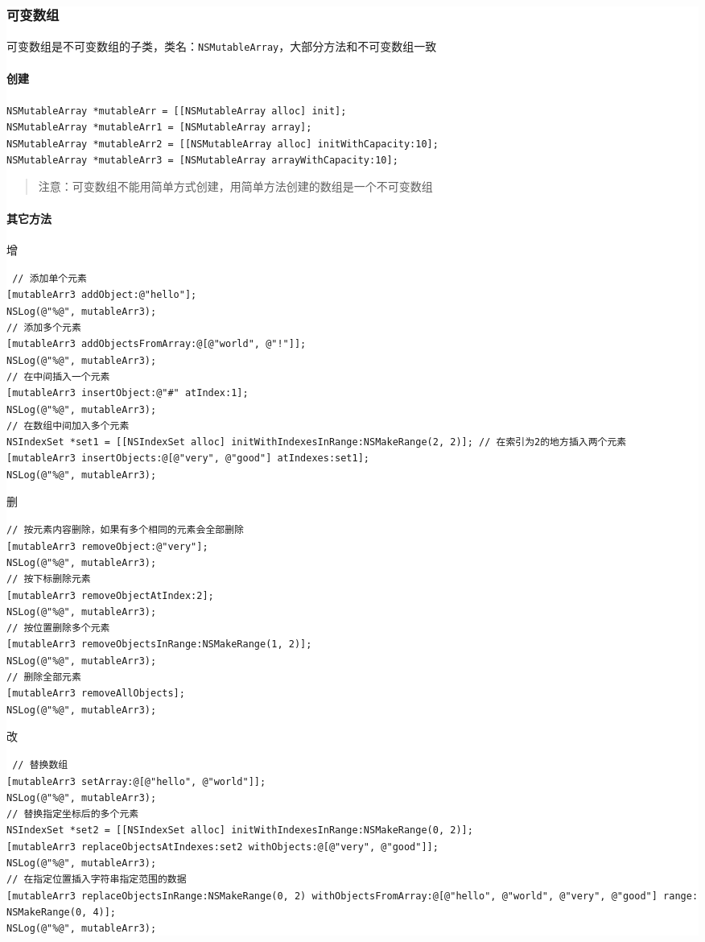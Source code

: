 ### 可变数组

可变数组是不可变数组的子类，类名：`NSMutableArray`，大部分方法和不可变数组一致

#### 创建

```objc
NSMutableArray *mutableArr = [[NSMutableArray alloc] init];
NSMutableArray *mutableArr1 = [NSMutableArray array];
NSMutableArray *mutableArr2 = [[NSMutableArray alloc] initWithCapacity:10];
NSMutableArray *mutableArr3 = [NSMutableArray arrayWithCapacity:10];
```

> 注意：可变数组不能用简单方式创建，用简单方法创建的数组是一个不可变数组

#### 其它方法

增

```objc
 // 添加单个元素
[mutableArr3 addObject:@"hello"];
NSLog(@"%@", mutableArr3);
// 添加多个元素
[mutableArr3 addObjectsFromArray:@[@"world", @"!"]];
NSLog(@"%@", mutableArr3);
// 在中间插入一个元素
[mutableArr3 insertObject:@"#" atIndex:1];
NSLog(@"%@", mutableArr3);
// 在数组中间加入多个元素
NSIndexSet *set1 = [[NSIndexSet alloc] initWithIndexesInRange:NSMakeRange(2, 2)]; // 在索引为2的地方插入两个元素
[mutableArr3 insertObjects:@[@"very", @"good"] atIndexes:set1];
NSLog(@"%@", mutableArr3);
```

删

```objc
// 按元素内容删除，如果有多个相同的元素会全部删除
[mutableArr3 removeObject:@"very"];
NSLog(@"%@", mutableArr3);
// 按下标删除元素
[mutableArr3 removeObjectAtIndex:2];
NSLog(@"%@", mutableArr3);
// 按位置删除多个元素
[mutableArr3 removeObjectsInRange:NSMakeRange(1, 2)];
NSLog(@"%@", mutableArr3);
// 删除全部元素
[mutableArr3 removeAllObjects];
NSLog(@"%@", mutableArr3);
```

改

```objc
 // 替换数组
[mutableArr3 setArray:@[@"hello", @"world"]];
NSLog(@"%@", mutableArr3);
// 替换指定坐标后的多个元素
NSIndexSet *set2 = [[NSIndexSet alloc] initWithIndexesInRange:NSMakeRange(0, 2)];
[mutableArr3 replaceObjectsAtIndexes:set2 withObjects:@[@"very", @"good"]];
NSLog(@"%@", mutableArr3);
// 在指定位置插入字符串指定范围的数据
[mutableArr3 replaceObjectsInRange:NSMakeRange(0, 2) withObjectsFromArray:@[@"hello", @"world", @"very", @"good"] range:NSMakeRange(0, 4)];
NSLog(@"%@", mutableArr3);
```
